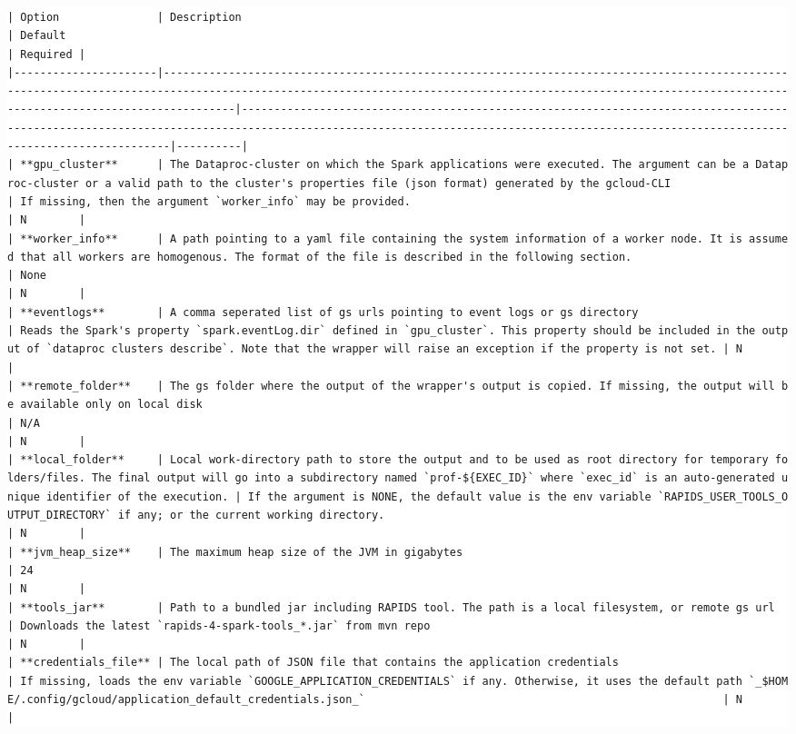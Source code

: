 ```
| Option               | Description                                                                                                                                                                                                                                               | Default                                                                                                                                                                                                                             | Required |
|----------------------|-----------------------------------------------------------------------------------------------------------------------------------------------------------------------------------------------------------------------------------------------------------|-------------------------------------------------------------------------------------------------------------------------------------------------------------------------------------------------------------------------------------|----------|
| **gpu_cluster**      | The Dataproc-cluster on which the Spark applications were executed. The argument can be a Dataproc-cluster or a valid path to the cluster's properties file (json format) generated by the gcloud-CLI                                                     | If missing, then the argument `worker_info` may be provided.                                                                                                                                                                        | N        |
| **worker_info**      | A path pointing to a yaml file containing the system information of a worker node. It is assumed that all workers are homogenous. The format of the file is described in the following section.                                                           | None                                                                                                                                                                                                                                | N        |
| **eventlogs**        | A comma seperated list of gs urls pointing to event logs or gs directory                                                                                                                                                                                  | Reads the Spark's property `spark.eventLog.dir` defined in `gpu_cluster`. This property should be included in the output of `dataproc clusters describe`. Note that the wrapper will raise an exception if the property is not set. | N        |
| **remote_folder**    | The gs folder where the output of the wrapper's output is copied. If missing, the output will be available only on local disk                                                                                                                             | N/A                                                                                                                                                                                                                                 | N        |
| **local_folder**     | Local work-directory path to store the output and to be used as root directory for temporary folders/files. The final output will go into a subdirectory named `prof-${EXEC_ID}` where `exec_id` is an auto-generated unique identifier of the execution. | If the argument is NONE, the default value is the env variable `RAPIDS_USER_TOOLS_OUTPUT_DIRECTORY` if any; or the current working directory.                                                                                       | N        |
| **jvm_heap_size**    | The maximum heap size of the JVM in gigabytes                                                                                                                                                                                                             | 24                                                                                                                                                                                                                                  | N        |
| **tools_jar**        | Path to a bundled jar including RAPIDS tool. The path is a local filesystem, or remote gs url                                                                                                                                                             | Downloads the latest `rapids-4-spark-tools_*.jar` from mvn repo                                                                                                                                                                     | N        |
| **credentials_file** | The local path of JSON file that contains the application credentials                                                                                                                                                                                     | If missing, loads the env variable `GOOGLE_APPLICATION_CREDENTIALS` if any. Otherwise, it uses the default path `_$HOME/.config/gcloud/application_default_credentials.json_`                                                       | N        |
```